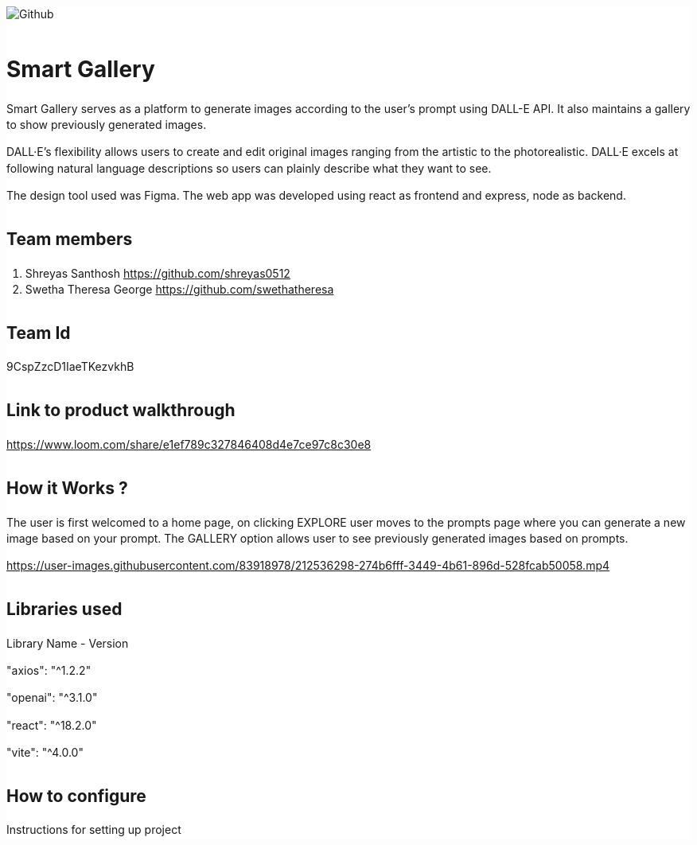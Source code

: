 ![Github](https://user-images.githubusercontent.com/64391274/211215734-bbc57b92-9a71-496d-873e-3eedc7523916.png)


# Smart Gallery
Smart Gallery serves as a platform to generate images according to the user’s prompt using DALL-E API. It also maintains a gallery to show previously generated images.

DALL·E’s flexibility allows users to create and edit original images ranging from the artistic to the photorealistic. DALL·E excels at following natural language descriptions so users can plainly describe what they want to see. 


The design tool used was Figma. The web app was developed using react as frontend and express, node as backend.

## Team members
1. Shreyas Santhosh 
    https://github.com/shreyas0512
2. Swetha Theresa George
    https://github.com/swethatheresa
    
## Team Id
9CspZzcD1IaeTKezvkhB

## Link to product walkthrough
https://www.loom.com/share/e1ef789c327846408d4e7ce97c8c30e8


## How it Works ?

The user is first welcomed to a home page, on clicking EXPLORE user moves to the prompts page where you can generate a new image based on your prompt. The GALLERY option allows user to see previously generated images based on prompts.  


https://user-images.githubusercontent.com/83918978/212536298-274b6fff-3449-4b61-896d-528fcab50058.mp4


## Libraries used
Library Name - Version

 "axios": "^1.2.2"
 
 "openai": "^3.1.0"
 
 "react": "^18.2.0"
 
 "vite": "^4.0.0"
## How to configure
Instructions for setting up project
